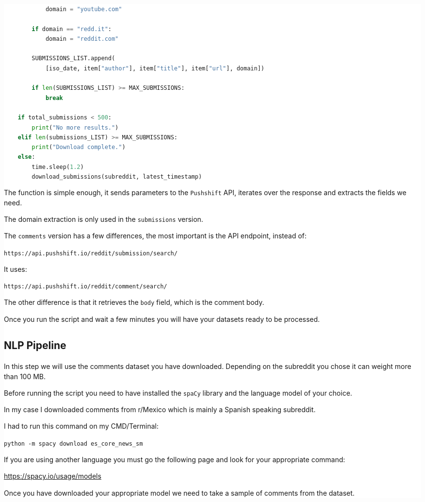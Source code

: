 ```python
            domain = "youtube.com"

        if domain == "redd.it":
            domain = "reddit.com"

        SUBMISSIONS_LIST.append(
            [iso_date, item["author"], item["title"], item["url"], domain])

        if len(SUBMISSIONS_LIST) >= MAX_SUBMISSIONS:
            break

    if total_submissions < 500:
        print("No more results.")
    elif len(submissions_LIST) >= MAX_SUBMISSIONS:
        print("Download complete.")
    else:
        time.sleep(1.2)
        download_submissions(subreddit, latest_timestamp)
```

The function is simple enough, it sends parameters to the `Pushshift` API, iterates over the response and extracts the fields we need.

The domain extraction is only used in the `submissions` version.

The `comments` version has a few differences, the most important is the API endpoint, instead of:

`https://api.pushshift.io/reddit/submission/search/`

It uses:

`https://api.pushshift.io/reddit/comment/search/`

The other difference is that it retrieves the `body` field, which is the comment body.

Once you run the script and wait a few minutes you will have your datasets ready to be processed.

## NLP Pipeline

In this step we will use the comments dataset you have downloaded. Depending on the subreddit you chose it can weight more than 100 MB.

Before running the script you need to have installed the `spaCy` library and the language model of your choice.

In my case I downloaded comments from r/Mexico which is mainly a Spanish speaking subreddit.

I had to run this command on my CMD/Terminal:

`python -m spacy download es_core_news_sm`

If you are using another language you must go the following page and look for your appropriate command:

https://spacy.io/usage/models

Once you have downloaded your appropriate model we need to take a sample of comments from the dataset.
